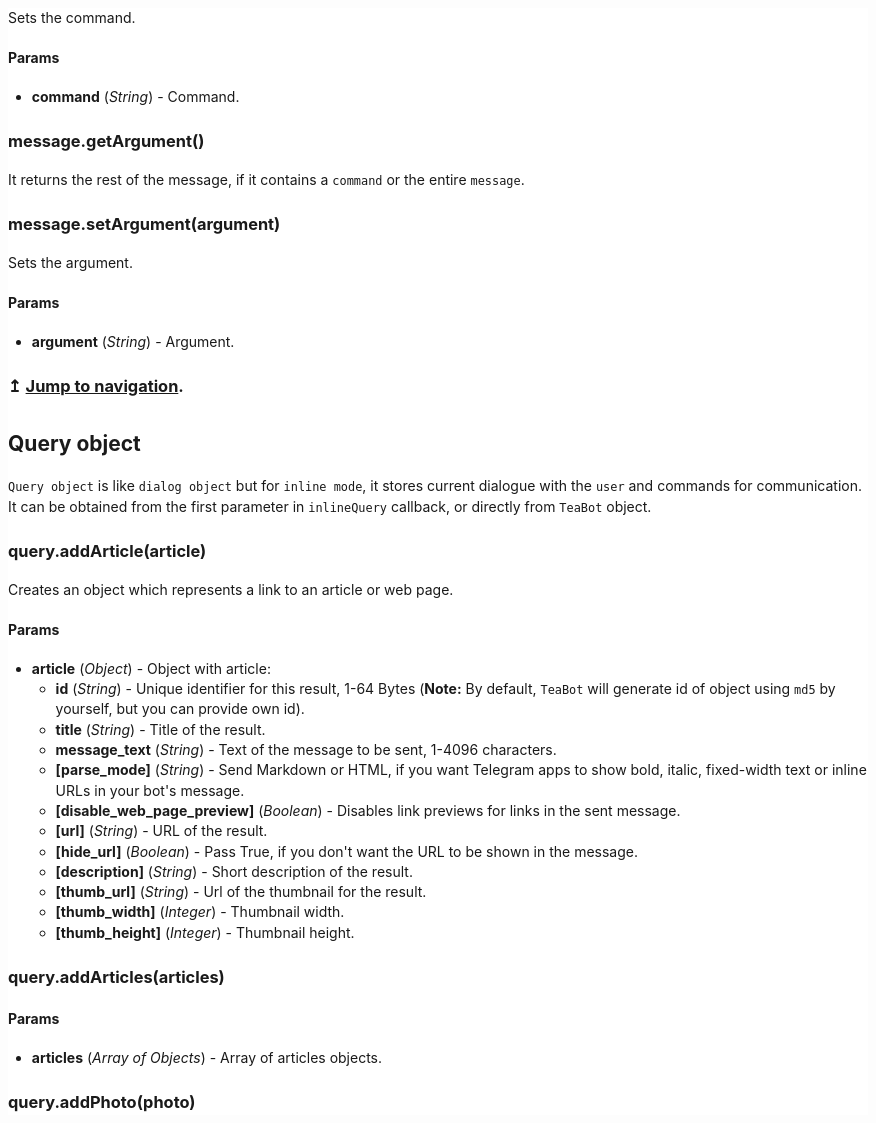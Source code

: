 Sets the command.

#### Params
* **command** (*String*) - Command.

### message.getArgument()

It returns the rest of the message, if it contains a `command` or the entire `message`.

### message.setArgument(argument)

Sets the argument.

#### Params
* **argument** (*String*) - Argument.

### ↥ [Jump to navigation](#quick-navigation).

## Query object

`Query object` is like `dialog object` but for `inline mode`, it stores current dialogue with the `user` and commands for communication.<br>
It can be obtained from the first parameter in `inlineQuery` callback, or directly from `TeaBot` object.

### query.addArticle(article)

Creates an object which represents a link to an article or web page.

#### Params
* **article** (*Object*) - Object with article:
  * **id** (*String*) - Unique identifier for this result, 1-64 Bytes (**Note:** By default, `TeaBot` will generate id of object using `md5` by yourself, but you can provide own id).
  * **title** (*String*) - Title of the result.
  * **message_text** (*String*) - Text of the message to be sent, 1-4096 characters.
  * **[parse_mode]** (*String*) - Send Markdown or HTML, if you want Telegram apps to show bold, italic, fixed-width text or inline URLs in your bot's message.
  * **[disable_web_page_preview]** (*Boolean*) - Disables link previews for links in the sent message.
  * **[url]** (*String*) - URL of the result.
  * **[hide_url]** (*Boolean*) - Pass True, if you don't want the URL to be shown in the message.
  * **[description]** (*String*) - Short description of the result.
  * **[thumb_url]** (*String*) - Url of the thumbnail for the result.
  * **[thumb_width]** (*Integer*) - Thumbnail width.
  * **[thumb_height]** (*Integer*) - Thumbnail height.

### query.addArticles(articles)

#### Params
* **articles** (*Array of Objects*) - Array of articles objects.

### query.addPhoto(photo)
